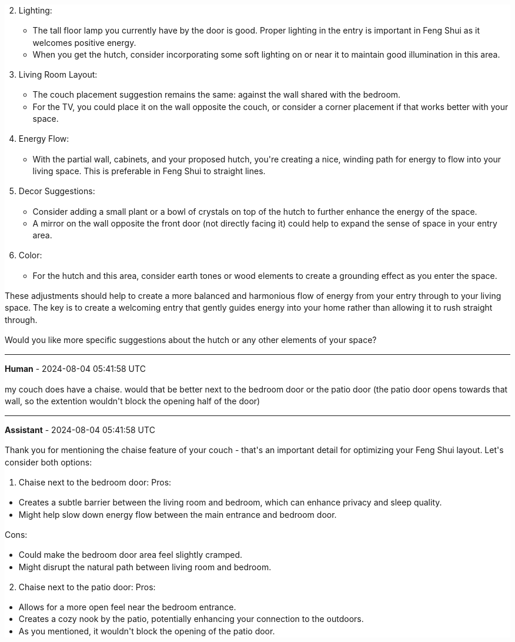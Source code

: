 2. Lighting:
   - The tall floor lamp you currently have by the door is good. Proper lighting in the entry is important in Feng Shui as it welcomes positive energy.
   - When you get the hutch, consider incorporating some soft lighting on or near it to maintain good illumination in this area.

3. Living Room Layout:
   - The couch placement suggestion remains the same: against the wall shared with the bedroom.
   - For the TV, you could place it on the wall opposite the couch, or consider a corner placement if that works better with your space.

4. Energy Flow:
   - With the partial wall, cabinets, and your proposed hutch, you're creating a nice, winding path for energy to flow into your living space. This is preferable in Feng Shui to straight lines.

5. Decor Suggestions:
   - Consider adding a small plant or a bowl of crystals on top of the hutch to further enhance the energy of the space.
   - A mirror on the wall opposite the front door (not directly facing it) could help to expand the sense of space in your entry area.

6. Color:
   - For the hutch and this area, consider earth tones or wood elements to create a grounding effect as you enter the space.

These adjustments should help to create a more balanced and harmonious flow of energy from your entry through to your living space. The key is to create a welcoming entry that gently guides energy into your home rather than allowing it to rush straight through. 

Would you like more specific suggestions about the hutch or any other elements of your space?

---

**Human** - 2024-08-04 05:41:58 UTC

my couch does have a chaise. would that be better next to the bedroom door or the patio door (the patio door opens towards that wall, so the extention wouldn't block the opening half of the door)

---

**Assistant** - 2024-08-04 05:41:58 UTC

 Thank you for mentioning the chaise feature of your couch - that's an important detail for optimizing your Feng Shui layout. Let's consider both options:

1. Chaise next to the bedroom door:
Pros:
- Creates a subtle barrier between the living room and bedroom, which can enhance privacy and sleep quality.
- Might help slow down energy flow between the main entrance and bedroom door.

Cons:
- Could make the bedroom door area feel slightly cramped.
- Might disrupt the natural path between living room and bedroom.

2. Chaise next to the patio door:
Pros:
- Allows for a more open feel near the bedroom entrance.
- Creates a cozy nook by the patio, potentially enhancing your connection to the outdoors.
- As you mentioned, it wouldn't block the opening of the patio door.
